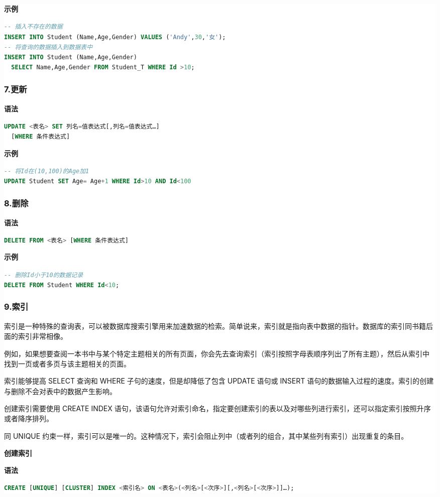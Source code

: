 **示例**

```sql
-- 插入不存在的数据
INSERT INTO Student (Name,Age,Gender) VALUES ('Andy',30,'女');
-- 将查询的数据插入到数据表中
INSERT INTO Student (Name,Age,Gender)
  SELECT Name,Age,Gender FROM Student_T WHERE Id >10;
```

### 7.更新

**语法**

```sql
UPDATE <表名> SET 列名=值表达式[,列名=值表达式…]
  [WHERE 条件表达式]
```

**示例**

```sql
-- 将Id在(10,100)的Age加1
UPDATE Student SET Age= Age+1 WHERE Id>10 AND Id<100
```

### 8.删除

**语法**

```sql
DELETE FROM <表名> [WHERE 条件表达式]
```

**示例**

```sql
-- 删除Id小于10的数据记录
DELETE FROM Student WHERE Id<10;
```

### 9.索引

索引是一种特殊的查询表，可以被数据库搜索引擎用来加速数据的检索。简单说来，索引就是指向表中数据的指针。数据库的索引同书籍后面的索引非常相像。

例如，如果想要查阅一本书中与某个特定主题相关的所有页面，你会先去查询索引（索引按照字母表顺序列出了所有主题），然后从索引中找到一页或者多页与该主题相关的页面。

索引能够提高 SELECT 查询和 WHERE 子句的速度，但是却降低了包含 UPDATE 语句或 INSERT 语句的数据输入过程的速度。索引的创建与删除不会对表中的数据产生影响。

创建索引需要使用 CREATE INDEX 语句，该语句允许对索引命名，指定要创建索引的表以及对哪些列进行索引，还可以指定索引按照升序或者降序排列。

同 UNIQUE 约束一样，索引可以是唯一的。这种情况下，索引会阻止列中（或者列的组合，其中某些列有索引）出现重复的条目。

**创建索引**

**语法**

```sql
CREATE [UNIQUE] [CLUSTER] INDEX <索引名> ON <表名>(<列名>[<次序>][,<列名>[<次序>]]…);
```
